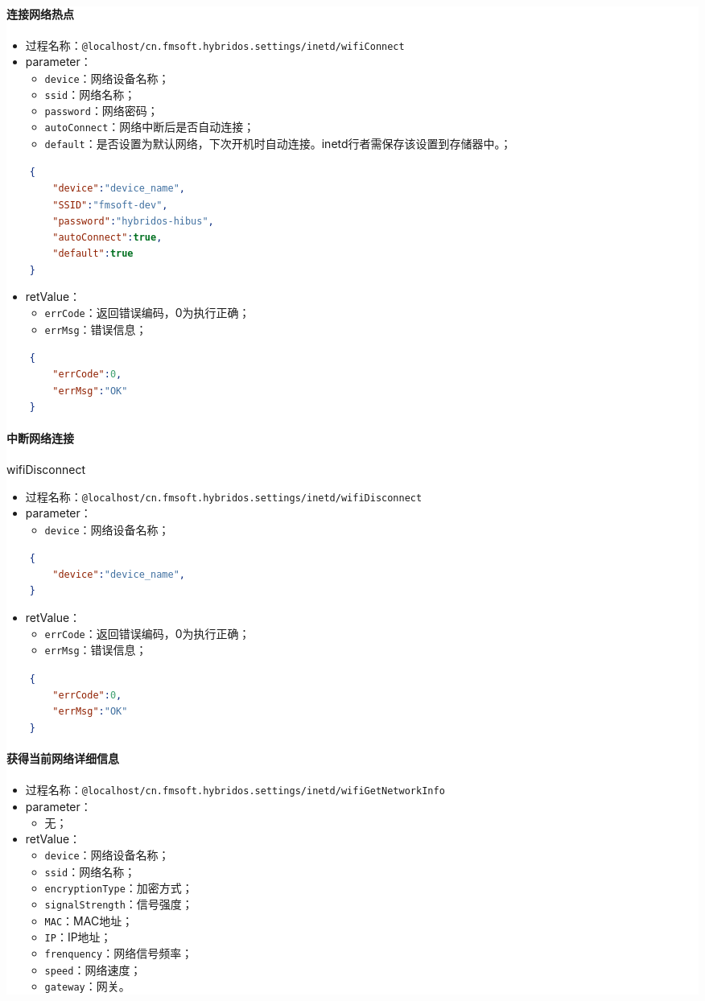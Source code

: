 
#### 连接网络热点

- 过程名称：`@localhost/cn.fmsoft.hybridos.settings/inetd/wifiConnect`
- parameter：
   + `device`：网络设备名称；
   + `ssid`：网络名称；
   + `password`：网络密码；
   + `autoConnect`：网络中断后是否自动连接；
   + `default`：是否设置为默认网络，下次开机时自动连接。inetd行者需保存该设置到存储器中。；
```json
    {
        "device":"device_name",
        "SSID":"fmsoft-dev",
        "password":"hybridos-hibus",
        "autoConnect":true,
        "default":true
    }
```
- retValue：
   + `errCode`：返回错误编码，0为执行正确；
   + `errMsg`：错误信息；
```json
    { 
        "errCode":0,
        "errMsg":"OK"
    }
```

#### 中断网络连接

wifiDisconnect

- 过程名称：`@localhost/cn.fmsoft.hybridos.settings/inetd/wifiDisconnect`
- parameter：
   + `device`：网络设备名称；
```json
    { 
        "device":"device_name",
    }
```
- retValue：
   + `errCode`：返回错误编码，0为执行正确；
   + `errMsg`：错误信息；
```json
    { 
        "errCode":0,
        "errMsg":"OK"
    }
```

#### 获得当前网络详细信息

- 过程名称：`@localhost/cn.fmsoft.hybridos.settings/inetd/wifiGetNetworkInfo`
- parameter：
   + 无；
- retValue：
   + `device`：网络设备名称；
   + `ssid`：网络名称；
   + `encryptionType`：加密方式；
   + `signalStrength`：信号强度；
   + `MAC`：MAC地址；
   + `IP`：IP地址；
   + `frenquency`：网络信号频率；
   + `speed`：网络速度；
   + `gateway`：网关。
